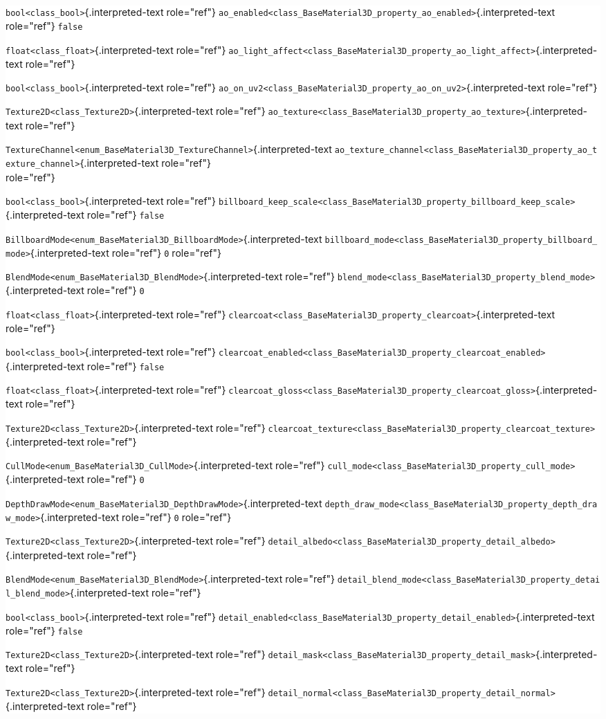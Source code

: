   `bool<class_bool>`{.interpreted-text role="ref"}                             `ao_enabled<class_BaseMaterial3D_property_ao_enabled>`{.interpreted-text role="ref"}                       `false`

  `float<class_float>`{.interpreted-text role="ref"}                           `ao_light_affect<class_BaseMaterial3D_property_ao_light_affect>`{.interpreted-text role="ref"}             

  `bool<class_bool>`{.interpreted-text role="ref"}                             `ao_on_uv2<class_BaseMaterial3D_property_ao_on_uv2>`{.interpreted-text role="ref"}                         

  `Texture2D<class_Texture2D>`{.interpreted-text role="ref"}                   `ao_texture<class_BaseMaterial3D_property_ao_texture>`{.interpreted-text role="ref"}                       

  `TextureChannel<enum_BaseMaterial3D_TextureChannel>`{.interpreted-text       `ao_texture_channel<class_BaseMaterial3D_property_ao_texture_channel>`{.interpreted-text role="ref"}       
  role="ref"}                                                                                                                                                                             

  `bool<class_bool>`{.interpreted-text role="ref"}                             `billboard_keep_scale<class_BaseMaterial3D_property_billboard_keep_scale>`{.interpreted-text role="ref"}   `false`

  `BillboardMode<enum_BaseMaterial3D_BillboardMode>`{.interpreted-text         `billboard_mode<class_BaseMaterial3D_property_billboard_mode>`{.interpreted-text role="ref"}               `0`
  role="ref"}                                                                                                                                                                             

  `BlendMode<enum_BaseMaterial3D_BlendMode>`{.interpreted-text role="ref"}     `blend_mode<class_BaseMaterial3D_property_blend_mode>`{.interpreted-text role="ref"}                       `0`

  `float<class_float>`{.interpreted-text role="ref"}                           `clearcoat<class_BaseMaterial3D_property_clearcoat>`{.interpreted-text role="ref"}                         

  `bool<class_bool>`{.interpreted-text role="ref"}                             `clearcoat_enabled<class_BaseMaterial3D_property_clearcoat_enabled>`{.interpreted-text role="ref"}         `false`

  `float<class_float>`{.interpreted-text role="ref"}                           `clearcoat_gloss<class_BaseMaterial3D_property_clearcoat_gloss>`{.interpreted-text role="ref"}             

  `Texture2D<class_Texture2D>`{.interpreted-text role="ref"}                   `clearcoat_texture<class_BaseMaterial3D_property_clearcoat_texture>`{.interpreted-text role="ref"}         

  `CullMode<enum_BaseMaterial3D_CullMode>`{.interpreted-text role="ref"}       `cull_mode<class_BaseMaterial3D_property_cull_mode>`{.interpreted-text role="ref"}                         `0`

  `DepthDrawMode<enum_BaseMaterial3D_DepthDrawMode>`{.interpreted-text         `depth_draw_mode<class_BaseMaterial3D_property_depth_draw_mode>`{.interpreted-text role="ref"}             `0`
  role="ref"}                                                                                                                                                                             

  `Texture2D<class_Texture2D>`{.interpreted-text role="ref"}                   `detail_albedo<class_BaseMaterial3D_property_detail_albedo>`{.interpreted-text role="ref"}                 

  `BlendMode<enum_BaseMaterial3D_BlendMode>`{.interpreted-text role="ref"}     `detail_blend_mode<class_BaseMaterial3D_property_detail_blend_mode>`{.interpreted-text role="ref"}         

  `bool<class_bool>`{.interpreted-text role="ref"}                             `detail_enabled<class_BaseMaterial3D_property_detail_enabled>`{.interpreted-text role="ref"}               `false`

  `Texture2D<class_Texture2D>`{.interpreted-text role="ref"}                   `detail_mask<class_BaseMaterial3D_property_detail_mask>`{.interpreted-text role="ref"}                     

  `Texture2D<class_Texture2D>`{.interpreted-text role="ref"}                   `detail_normal<class_BaseMaterial3D_property_detail_normal>`{.interpreted-text role="ref"}                 
